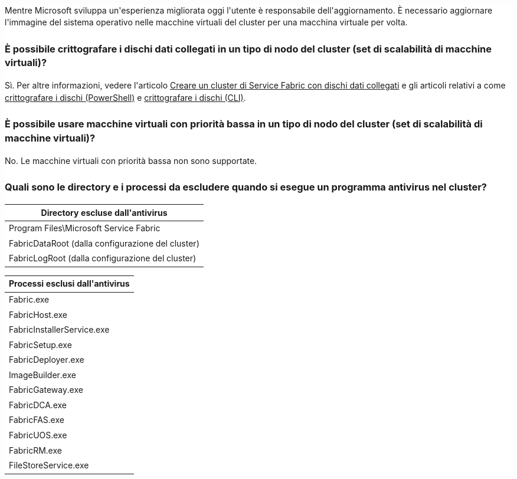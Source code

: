 Mentre Microsoft sviluppa un'esperienza migliorata oggi l'utente è responsabile dell'aggiornamento. È necessario aggiornare l'immagine del sistema operativo nelle macchine virtuali del cluster per una macchina virtuale per volta. 

### <a name="can-i-encrypt-attached-data-disks-in-a-cluster-node-type-virtual-machine-scale-set"></a>È possibile crittografare i dischi dati collegati in un tipo di nodo del cluster (set di scalabilità di macchine virtuali)?
Sì.  Per altre informazioni, vedere l'articolo [Creare un cluster di Service Fabric con dischi dati collegati](../virtual-machine-scale-sets/virtual-machine-scale-sets-attached-disks.md#create-a-service-fabric-cluster-with-attached-data-disks) e gli articoli relativi a come [crittografare i dischi (PowerShell)](../virtual-machine-scale-sets/virtual-machine-scale-sets-encrypt-disks-ps.md) e [crittografare i dischi (CLI)](../virtual-machine-scale-sets/virtual-machine-scale-sets-encrypt-disks-cli.md).

### <a name="can-i-use-low-priority-vms-in-a-cluster-node-type-virtual-machine-scale-set"></a>È possibile usare macchine virtuali con priorità bassa in un tipo di nodo del cluster (set di scalabilità di macchine virtuali)?
No. Le macchine virtuali con priorità bassa non sono supportate. 

### <a name="what-are-the-directories-and-processes-that-i-need-to-exclude-when-running-an-anti-virus-program-in-my-cluster"></a>Quali sono le directory e i processi da escludere quando si esegue un programma antivirus nel cluster?

| **Directory escluse dall'antivirus** |
| --- |
| Program Files\Microsoft Service Fabric |
| FabricDataRoot (dalla configurazione del cluster) |
| FabricLogRoot (dalla configurazione del cluster) |

| **Processi esclusi dall'antivirus** |
| --- |
| Fabric.exe |
| FabricHost.exe |
| FabricInstallerService.exe |
| FabricSetup.exe |
| FabricDeployer.exe |
| ImageBuilder.exe |
| FabricGateway.exe |
| FabricDCA.exe |
| FabricFAS.exe |
| FabricUOS.exe |
| FabricRM.exe |
| FileStoreService.exe |
 